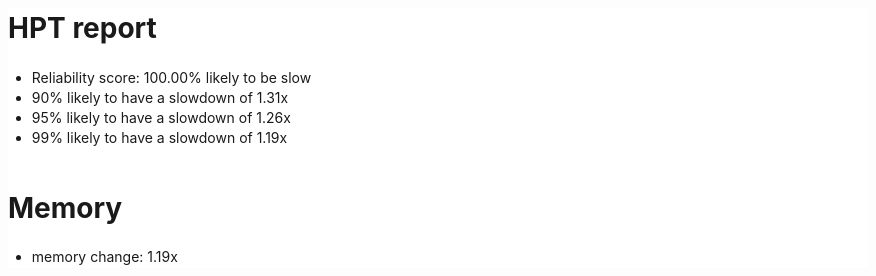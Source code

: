 # HPT report

- Reliability score: 100.00% likely to be slow
- 90% likely to have a slowdown of 1.31x
- 95% likely to have a slowdown of 1.26x
- 99% likely to have a slowdown of 1.19x

# Memory
- memory change: 1.19x